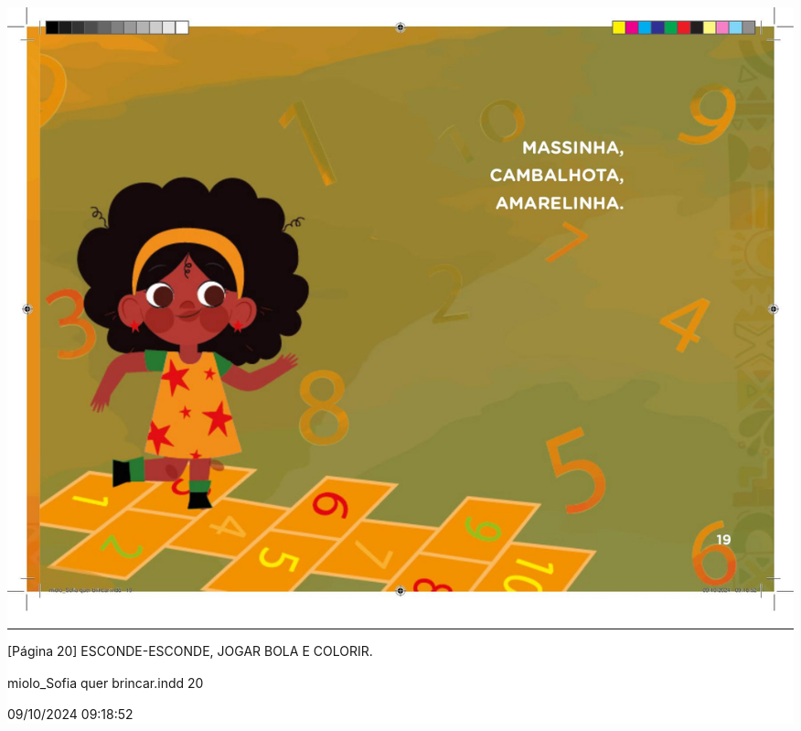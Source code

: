 ![19](./img/page_0019.jpg)

---

[Página 20]
ESCONDE-ESCONDE, JOGAR BOLA E COLORIR.


miolo_Sofia quer brincar.indd 20

09/10/2024 09:18:52
